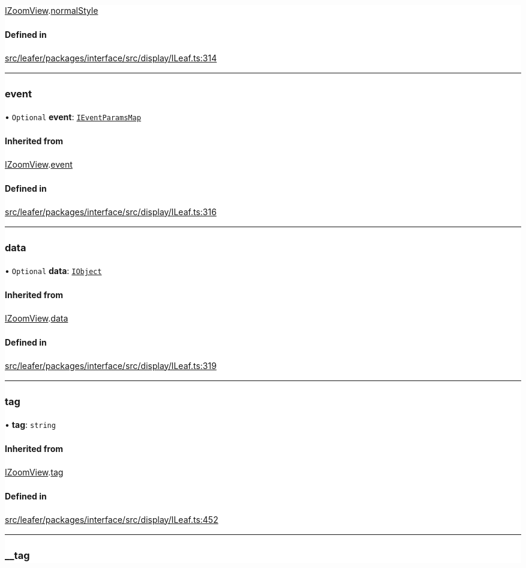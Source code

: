 [IZoomView](IZoomView.md).[normalStyle](IZoomView.md#normalstyle)

#### Defined in

[src/leafer/packages/interface/src/display/ILeaf.ts:314](https://github.com/leaferjs/leafer/blob/c0a3cd1f6ba179c1348a90558ab02097cb535d9a/packages/interface/src/display/ILeaf.ts#L314)

___

### event

• `Optional` **event**: [`IEventParamsMap`](IEventParamsMap.md)

#### Inherited from

[IZoomView](IZoomView.md).[event](IZoomView.md#event)

#### Defined in

[src/leafer/packages/interface/src/display/ILeaf.ts:316](https://github.com/leaferjs/leafer/blob/c0a3cd1f6ba179c1348a90558ab02097cb535d9a/packages/interface/src/display/ILeaf.ts#L316)

___

### data

• `Optional` **data**: [`IObject`](IObject.md)

#### Inherited from

[IZoomView](IZoomView.md).[data](IZoomView.md#data)

#### Defined in

[src/leafer/packages/interface/src/display/ILeaf.ts:319](https://github.com/leaferjs/leafer/blob/c0a3cd1f6ba179c1348a90558ab02097cb535d9a/packages/interface/src/display/ILeaf.ts#L319)

___

### tag

• **tag**: `string`

#### Inherited from

[IZoomView](IZoomView.md).[tag](IZoomView.md#tag)

#### Defined in

[src/leafer/packages/interface/src/display/ILeaf.ts:452](https://github.com/leaferjs/leafer/blob/c0a3cd1f6ba179c1348a90558ab02097cb535d9a/packages/interface/src/display/ILeaf.ts#L452)

___

### \_\_tag
